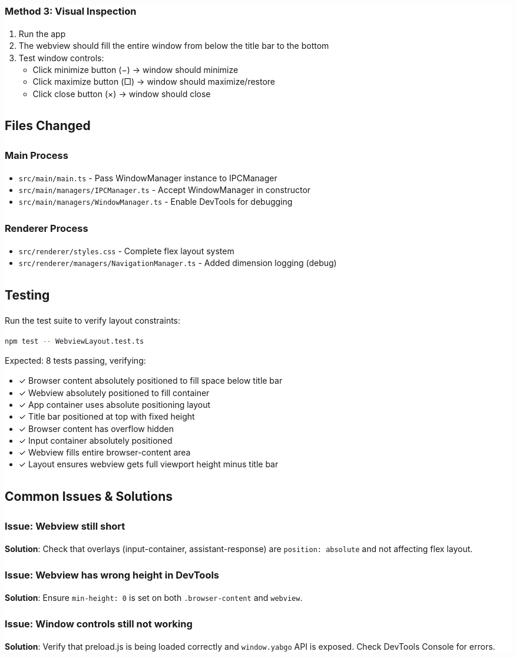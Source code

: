 ### Method 3: Visual Inspection
1. Run the app
2. The webview should fill the entire window from below the title bar to the bottom
3. Test window controls:
   - Click minimize button (−) → window should minimize
   - Click maximize button (□) → window should maximize/restore
   - Click close button (×) → window should close

## Files Changed

### Main Process
- `src/main/main.ts` - Pass WindowManager instance to IPCManager
- `src/main/managers/IPCManager.ts` - Accept WindowManager in constructor
- `src/main/managers/WindowManager.ts` - Enable DevTools for debugging

### Renderer Process
- `src/renderer/styles.css` - Complete flex layout system
- `src/renderer/managers/NavigationManager.ts` - Added dimension logging (debug)

## Testing
Run the test suite to verify layout constraints:

```bash
npm test -- WebviewLayout.test.ts
```

Expected: 8 tests passing, verifying:
- ✓ Browser content absolutely positioned to fill space below title bar
- ✓ Webview absolutely positioned to fill container
- ✓ App container uses absolute positioning layout
- ✓ Title bar positioned at top with fixed height
- ✓ Browser content has overflow hidden
- ✓ Input container absolutely positioned
- ✓ Webview fills entire browser-content area
- ✓ Layout ensures webview gets full viewport height minus title bar

## Common Issues & Solutions

### Issue: Webview still short
**Solution**: Check that overlays (input-container, assistant-response) are `position: absolute` and not affecting flex layout.

### Issue: Webview has wrong height in DevTools
**Solution**: Ensure `min-height: 0` is set on both `.browser-content` and `webview`.

### Issue: Window controls still not working
**Solution**: Verify that preload.js is being loaded correctly and `window.yabgo` API is exposed. Check DevTools Console for errors.
